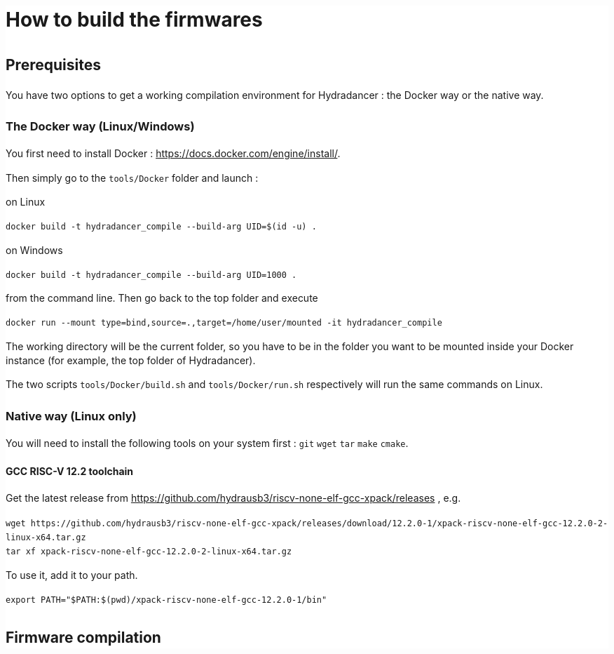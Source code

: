 # How to build the firmwares

## Prerequisites

You have two options to get a working compilation environment for Hydradancer : the Docker way or the native way.


### The Docker way (Linux/Windows)

You first need to install Docker : https://docs.docker.com/engine/install/.

Then simply go to the `tools/Docker` folder and launch :

on Linux

```shell
docker build -t hydradancer_compile --build-arg UID=$(id -u) .
```

on Windows
```shell
docker build -t hydradancer_compile --build-arg UID=1000 .
```

from the command line. Then go back to the top folder and execute

```shell
docker run --mount type=bind,source=.,target=/home/user/mounted -it hydradancer_compile
```

The working directory will be the current folder, so you have to be in the folder you want to be mounted inside your Docker instance (for example, the top folder of Hydradancer).

The two scripts `tools/Docker/build.sh` and `tools/Docker/run.sh` respectively will run the same commands on Linux.

### Native way (Linux only)

You will need to install the following tools on your system first : `git` `wget` `tar` `make` `cmake`.

#### GCC RISC-V 12.2 toolchain

Get the latest release from https://github.com/hydrausb3/riscv-none-elf-gcc-xpack/releases , e.g.

```shell
wget https://github.com/hydrausb3/riscv-none-elf-gcc-xpack/releases/download/12.2.0-1/xpack-riscv-none-elf-gcc-12.2.0-2-linux-x64.tar.gz
tar xf xpack-riscv-none-elf-gcc-12.2.0-2-linux-x64.tar.gz
```
To use it, add it to your path.
```shell
export PATH="$PATH:$(pwd)/xpack-riscv-none-elf-gcc-12.2.0-1/bin"
```

## Firmware compilation
